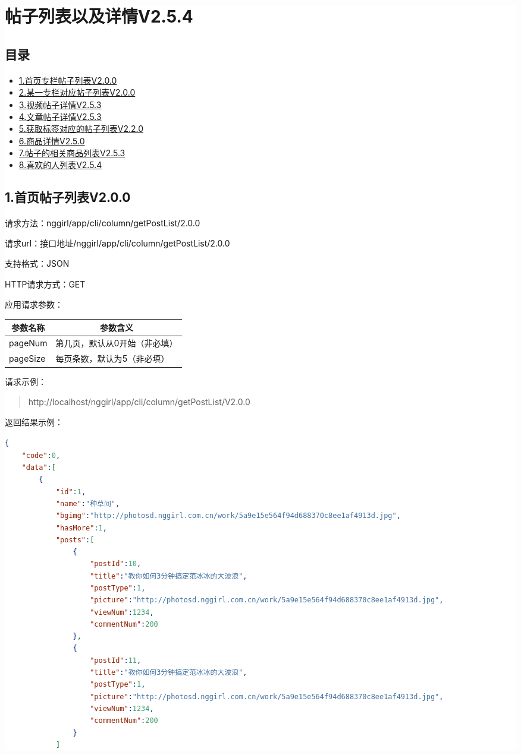 # 帖子列表以及详情V2.5.4

目录
---

* [1.首页专栏帖子列表V2.0.0](#1)
* [2.某一专栏对应帖子列表V2.0.0](#2)
* [3.视频帖子详情V2.5.3](#3)
* [4.文章帖子详情V2.5.3](#4)
* [5.获取标签对应的帖子列表V2.2.0](#5)
* [6.商品详情V2.5.0](#6)
* [7.帖子的相关商品列表V2.5.3](#7)
* [8.喜欢的人列表V2.5.4](#8)




<h2 id="1">1.首页帖子列表V2.0.0</h2>

请求方法：nggirl/app/cli/column/getPostList/2.0.0

请求url：接口地址/nggirl/app/cli/column/getPostList/2.0.0

支持格式：JSON

HTTP请求方式：GET

应用请求参数：

|参数名称|参数含义|
|---|---|
|pageNum|第几页，默认从0开始（非必填）|
|pageSize|每页条数，默认为5（非必填）|

请求示例：
> http://localhost/nggirl/app/cli/column/getPostList/V2.0.0

返回结果示例：
```json
{
    "code":0,
    "data":[
        {   
            "id":1,
            "name":"种草间",
            "bgimg":"http://photosd.nggirl.com.cn/work/5a9e15e564f94d688370c8ee1af4913d.jpg",
            "hasMore":1,
            "posts":[
                {
                    "postId":10,
                    "title":"教你如何3分钟搞定范冰冰的大波浪",
                    "postType":1,
                    "picture":"http://photosd.nggirl.com.cn/work/5a9e15e564f94d688370c8ee1af4913d.jpg",
                    "viewNum":1234,
                    "commentNum":200
                },
                {
                    "postId":11,
                    "title":"教你如何3分钟搞定范冰冰的大波浪",
                    "postType":1,
                    "picture":"http://photosd.nggirl.com.cn/work/5a9e15e564f94d688370c8ee1af4913d.jpg",
                    "viewNum":1234,
                    "commentNum":200
                }
            ]
```
